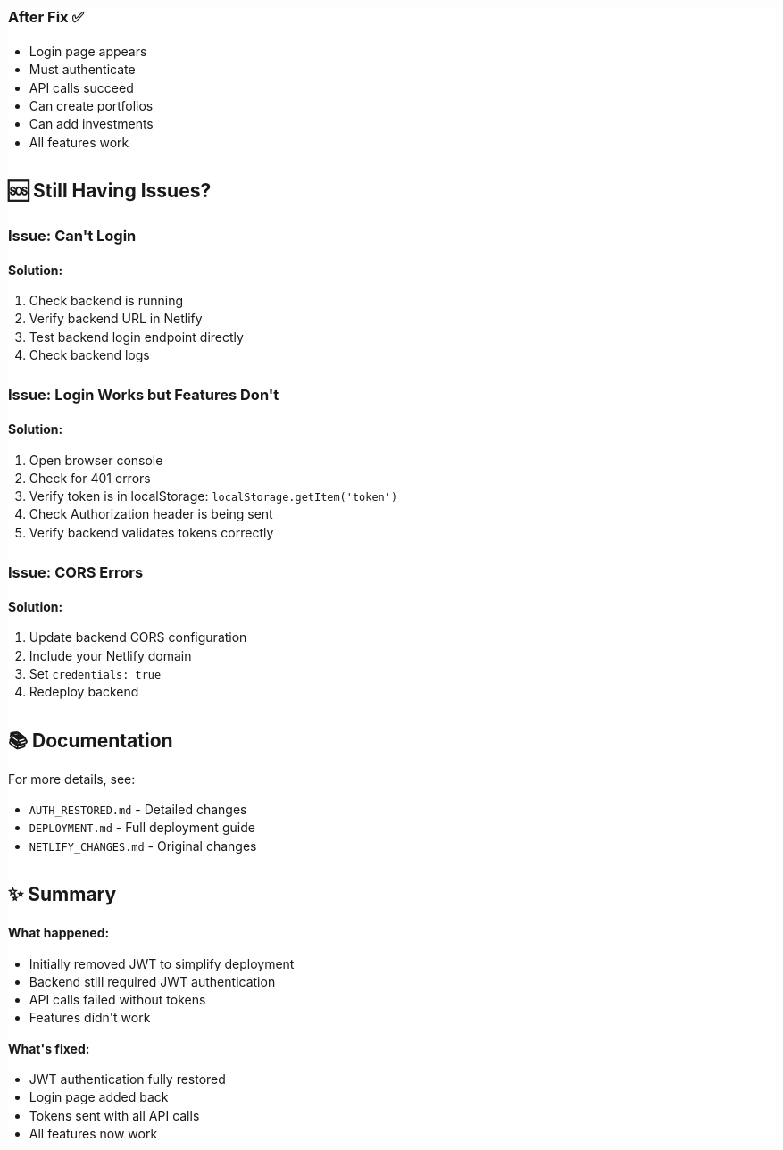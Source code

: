 ### After Fix ✅
- Login page appears
- Must authenticate
- API calls succeed
- Can create portfolios
- Can add investments
- All features work

## 🆘 Still Having Issues?

### Issue: Can't Login
**Solution:**
1. Check backend is running
2. Verify backend URL in Netlify
3. Test backend login endpoint directly
4. Check backend logs

### Issue: Login Works but Features Don't
**Solution:**
1. Open browser console
2. Check for 401 errors
3. Verify token is in localStorage: `localStorage.getItem('token')`
4. Check Authorization header is being sent
5. Verify backend validates tokens correctly

### Issue: CORS Errors
**Solution:**
1. Update backend CORS configuration
2. Include your Netlify domain
3. Set `credentials: true`
4. Redeploy backend

## 📚 Documentation

For more details, see:
- `AUTH_RESTORED.md` - Detailed changes
- `DEPLOYMENT.md` - Full deployment guide
- `NETLIFY_CHANGES.md` - Original changes

## ✨ Summary

**What happened:**
- Initially removed JWT to simplify deployment
- Backend still required JWT authentication
- API calls failed without tokens
- Features didn't work

**What's fixed:**
- JWT authentication fully restored
- Login page added back
- Tokens sent with all API calls
- All features now work
